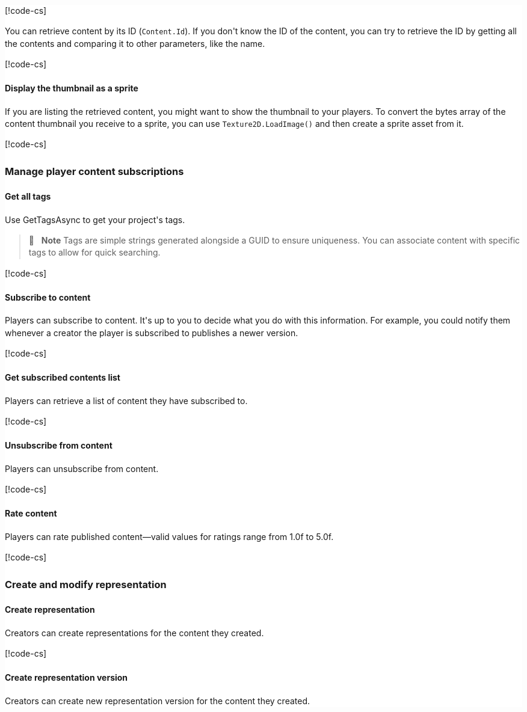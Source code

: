 [!code-cs[](../DocCodeSamples.Tests/Snippets.cs#get-content-async)]

You can retrieve content by its ID (`Content.Id`). If you don't know the ID of the content, you can try to retrieve the ID by getting all the contents and comparing it to other parameters, like the name.

[!code-cs[](../DocCodeSamples.Tests/Snippets.cs#get-content-by-name-async)]

#### Display the thumbnail as a sprite
If you are listing the retrieved content, you might want to show the thumbnail to your players. To convert the bytes array of the content thumbnail you receive to a sprite, you can use `Texture2D.LoadImage()` and then create a sprite asset from it. 

[!code-cs[](../DocCodeSamples.Tests/Snippets.cs#convert-content-thumbnail-to-sprite)]

### Manage player content subscriptions
#### Get all tags
Use GetTagsAsync to get your project's tags.

> :memo:&nbsp;&nbsp;&nbsp;**Note** 
> Tags are simple strings generated alongside a GUID to ensure uniqueness. You can associate content with specific tags to allow for quick searching.

[!code-cs[](../DocCodeSamples.Tests/Snippets.cs#get-tags-async)]
     
#### Subscribe to content
Players can subscribe to content. It's up to you to decide what you do with this information. For example, you could notify them whenever a creator the player is subscribed to publishes a newer version.

[!code-cs[](../DocCodeSamples.Tests/Snippets.cs#subscribe-content-async)]

#### Get subscribed contents list
Players can retrieve a list of content they have subscribed to.

[!code-cs[](../DocCodeSamples.Tests/Snippets.cs#get-subscriptions-async)]

#### Unsubscribe from content
Players can unsubscribe from content.

[!code-cs[](../DocCodeSamples.Tests/Snippets.cs#unsubscribe-content-async)]

#### Rate content
Players can rate published content—valid values for ratings range from 1.0f to 5.0f. 

[!code-cs[](../DocCodeSamples.Tests/Snippets.cs#rate-content-async)]

### Create and modify representation
#### Create representation
Creators can create representations for the content they created.

[!code-cs[](../DocCodeSamples.Tests/Snippets.cs#create-representation-async)]

#### Create representation version
Creators can create new representation version for the content they created.
